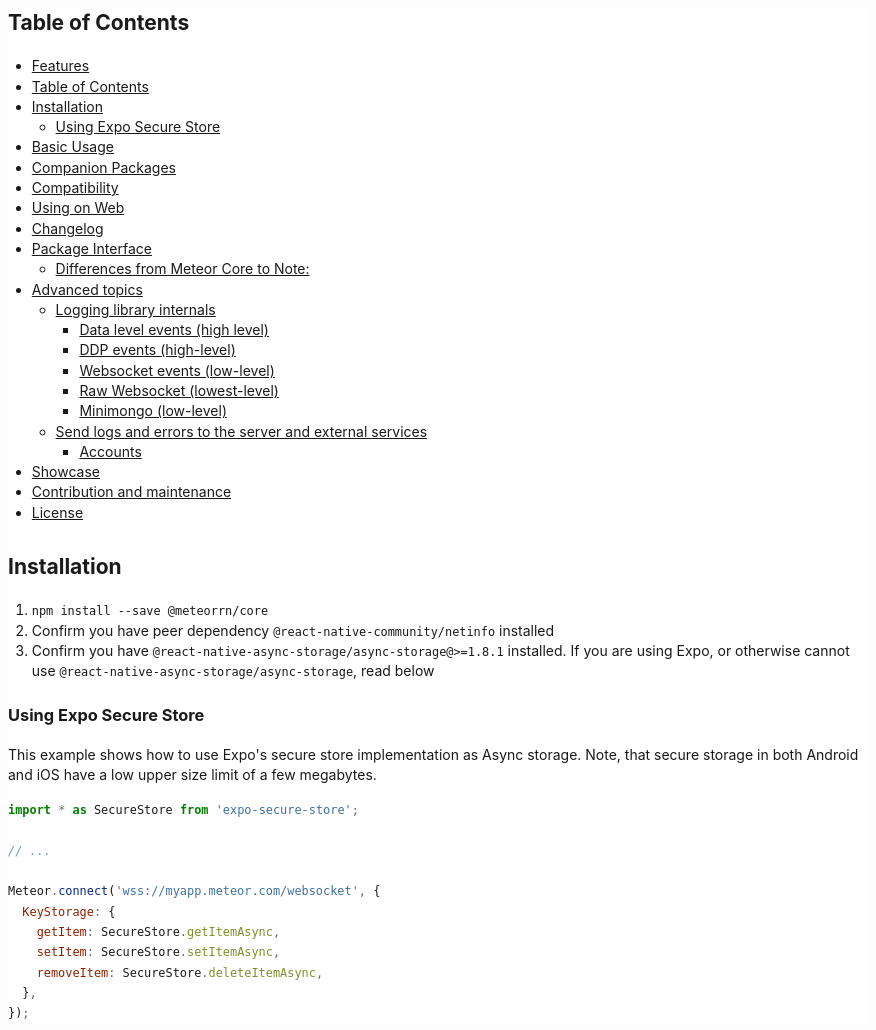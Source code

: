 ## Table of Contents




- [Features](#features)
- [Table of Contents](#table-of-contents)
- [Installation](#installation)
  - [Using Expo Secure Store](#using-expo-secure-store)
- [Basic Usage](#basic-usage)
- [Companion Packages](#companion-packages)
- [Compatibility](#compatibility)
- [Using on Web](#using-on-web)
- [Changelog](#changelog)
- [Package Interface](#package-interface)
  - [Differences from Meteor Core to Note:](#differences-from-meteor-core-to-note)
- [Advanced topics](#advanced-topics)
  - [Logging library internals](#logging-library-internals)
    - [Data level events (high level)](#data-level-events-high-level)
    - [DDP events (high-level)](#ddp-events-high-level)
    - [Websocket events (low-level)](#websocket-events-low-level)
    - [Raw Websocket (lowest-level)](#raw-websocket-lowest-level)
    - [Minimongo (low-level)](#minimongo-low-level)
  - [Send logs and errors to the server and external services](#send-logs-and-errors-to-the-server-and-external-services)
    - [Accounts](#accounts)
- [Showcase](#showcase)
- [Contribution and maintenance](#contribution-and-maintenance)
- [License](#license)



## Installation

1. `npm install --save @meteorrn/core`
2. Confirm you have peer dependency `@react-native-community/netinfo` installed
3. Confirm you have `@react-native-async-storage/async-storage@>=1.8.1` installed.
   If you are using Expo, or otherwise cannot use `@react-native-async-storage/async-storage`, read below

### Using Expo Secure Store

This example shows how to use Expo's secure store implementation as Async storage.
Note, that secure storage in both Android and iOS have a low upper size limit of a few megabytes.

```js
import * as SecureStore from 'expo-secure-store';

// ...

Meteor.connect('wss://myapp.meteor.com/websocket', {
  KeyStorage: {
    getItem: SecureStore.getItemAsync,
    setItem: SecureStore.setItemAsync,
    removeItem: SecureStore.deleteItemAsync,
  },
});
```
